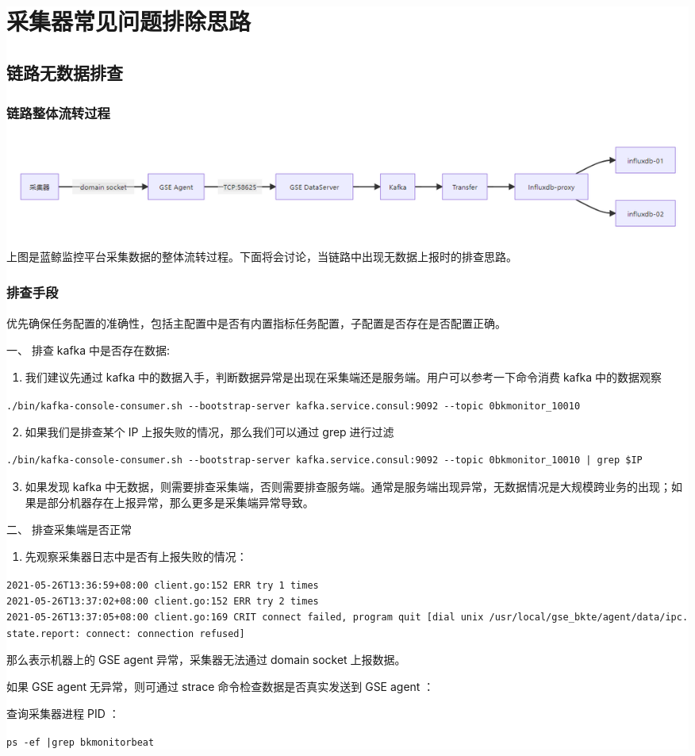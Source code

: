 # 采集器常见问题排除思路

## 链路无数据排查

### 链路整体流转过程

![](../docs/imgs/bkmonitorbeat问题思路8.png)

上图是蓝鲸监控平台采集数据的整体流转过程。下面将会讨论，当链路中出现无数据上报时的排查思路。

### 排查手段

优先确保任务配置的准确性，包括主配置中是否有内置指标任务配置，子配置是否存在是否配置正确。

一、 排查 kafka 中是否存在数据: 

1. 我们建议先通过 kafka 中的数据入手，判断数据异常是出现在采集端还是服务端。用户可以参考一下命令消费 kafka 中的数据观察

 ```shell 
 ./bin/kafka-console-consumer.sh --bootstrap-server kafka.service.consul:9092 --topic 0bkmonitor_10010
```

2. 如果我们是排查某个 IP 上报失败的情况，那么我们可以通过 grep 进行过滤

 ```shell
./bin/kafka-console-consumer.sh --bootstrap-server kafka.service.consul:9092 --topic 0bkmonitor_10010 | grep $IP
 ```

3. 如果发现 kafka 中无数据，则需要排查采集端，否则需要排查服务端。通常是服务端出现异常，无数据情况是大规模跨业务的出现；如果是部分机器存在上报异常，那么更多是采集端异常导致。
  
二、 排查采集端是否正常
 
1. 先观察采集器日志中是否有上报失败的情况：
```docs
2021-05-26T13:36:59+08:00 client.go:152 ERR try 1 times
2021-05-26T13:37:02+08:00 client.go:152 ERR try 2 times
2021-05-26T13:37:05+08:00 client.go:169 CRIT connect failed, program quit [dial unix /usr/local/gse_bkte/agent/data/ipc.state.report: connect: connection refused]   
```
 那么表示机器上的 GSE agent 异常，采集器无法通过 domain socket 上报数据。

 如果 GSE agent 无异常，则可通过 strace 命令检查数据是否真实发送到 GSE agent ：

查询采集器进程 PID ：
```shell
ps -ef |grep bkmonitorbeat
```
